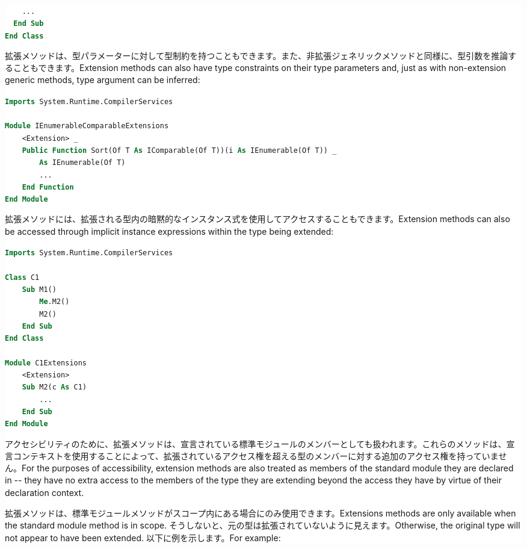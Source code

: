 ```vb
    ...
  End Sub
End Class
```

<span data-ttu-id="19f90-339">拡張メソッドは、型パラメーターに対して型制約を持つこともできます。また、非拡張ジェネリックメソッドと同様に、型引数を推論することもできます。</span><span class="sxs-lookup"><span data-stu-id="19f90-339">Extension methods can also have type constraints on their type parameters and, just as with non-extension generic methods, type argument can be inferred:</span></span>

```vb
Imports System.Runtime.CompilerServices

Module IEnumerableComparableExtensions
    <Extension> _
    Public Function Sort(Of T As IComparable(Of T))(i As IEnumerable(Of T)) _
        As IEnumerable(Of T)
        ...
    End Function
End Module
```

<span data-ttu-id="19f90-340">拡張メソッドには、拡張される型内の暗黙的なインスタンス式を使用してアクセスすることもできます。</span><span class="sxs-lookup"><span data-stu-id="19f90-340">Extension methods can also be accessed through implicit instance expressions within the type being extended:</span></span>

```vb
Imports System.Runtime.CompilerServices

Class C1
    Sub M1()
        Me.M2()
        M2()
    End Sub
End Class

Module C1Extensions
    <Extension>
    Sub M2(c As C1)
        ...
    End Sub
End Module
```

<span data-ttu-id="19f90-341">アクセシビリティのために、拡張メソッドは、宣言されている標準モジュールのメンバーとしても扱われます。これらのメソッドは、宣言コンテキストを使用することによって、拡張されているアクセス権を超える型のメンバーに対する追加のアクセス権を持っていません。</span><span class="sxs-lookup"><span data-stu-id="19f90-341">For the purposes of accessibility, extension methods are also treated as members of the standard module they are declared in -- they have no extra access to the members of the type they are extending beyond the access they have by virtue of their declaration context.</span></span>

<span data-ttu-id="19f90-342">拡張メソッドは、標準モジュールメソッドがスコープ内にある場合にのみ使用できます。</span><span class="sxs-lookup"><span data-stu-id="19f90-342">Extensions methods are only available when the standard module method is in scope.</span></span> <span data-ttu-id="19f90-343">そうしないと、元の型は拡張されていないように見えます。</span><span class="sxs-lookup"><span data-stu-id="19f90-343">Otherwise, the original type will not appear to have been extended.</span></span> <span data-ttu-id="19f90-344">以下に例を示します。</span><span class="sxs-lookup"><span data-stu-id="19f90-344">For example:</span></span>
